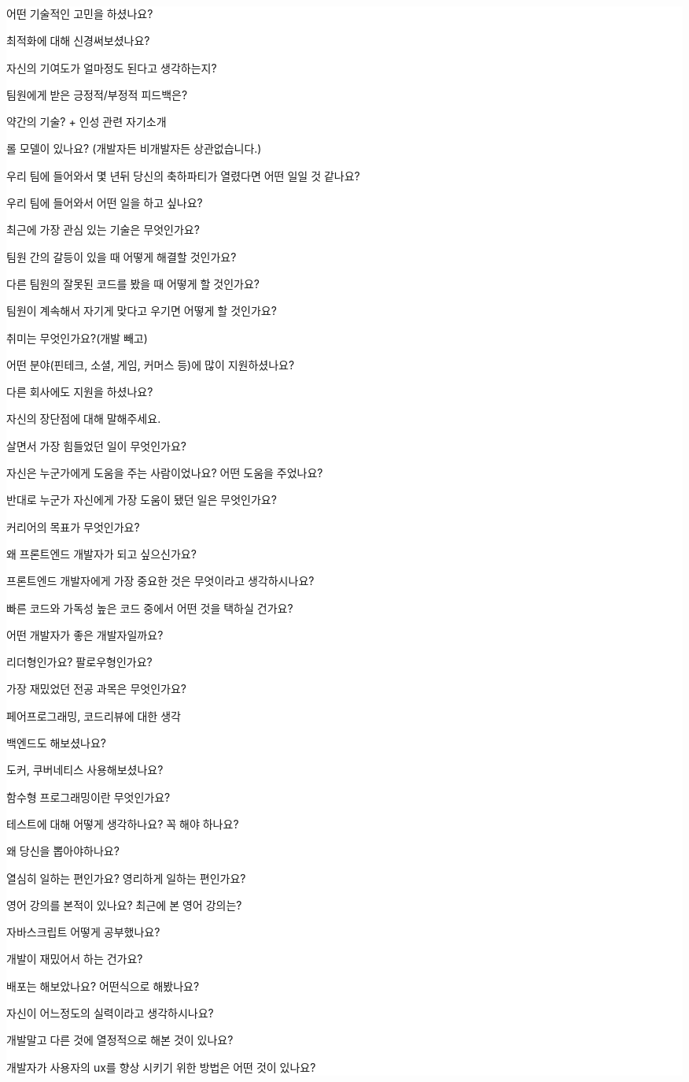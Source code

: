 어떤 기술적인 고민을 하셨나요?

최적화에 대해 신경써보셨나요?

자신의 기여도가 얼마정도 된다고 생각하는지?

팀원에게 받은 긍정적/부정적 피드백은?

약간의 기술? + 인성 관련
자기소개

롤 모델이 있나요? (개발자든 비개발자든 상관없습니다.)

우리 팀에 들어와서 몇 년뒤 당신의 축하파티가 열렸다면 어떤 일일 것 같나요?

우리 팀에 들어와서 어떤 일을 하고 싶나요?

최근에 가장 관심 있는 기술은 무엇인가요?

팀원 간의 갈등이 있을 때 어떻게 해결할 것인가요?

다른 팀원의 잘못된 코드를 봤을 때 어떻게 할 것인가요?

팀원이 계속해서 자기게 맞다고 우기면 어떻게 할 것인가요?

취미는 무엇인가요?(개발 빼고)

어떤 분야(핀테크, 소셜, 게임, 커머스 등)에 많이 지원하셨나요?

다른 회사에도 지원을 하셨나요?

자신의 장단점에 대해 말해주세요.

살면서 가장 힘들었던 일이 무엇인가요?

자신은 누군가에게 도움을 주는 사람이었나요? 어떤 도움을 주었나요?

반대로 누군가 자신에게 가장 도움이 됐던 일은 무엇인가요?

커리어의 목표가 무엇인가요?

왜 프론트엔드 개발자가 되고 싶으신가요?

프론트엔드 개발자에게 가장 중요한 것은 무엇이라고 생각하시나요?

빠른 코드와 가독성 높은 코드 중에서 어떤 것을 택하실 건가요?

어떤 개발자가 좋은 개발자일까요?

리더형인가요? 팔로우형인가요?

가장 재밌었던 전공 과목은 무엇인가요?

페어프로그래밍, 코드리뷰에 대한 생각

백엔드도 해보셨나요?

도커, 쿠버네티스 사용해보셨나요?

함수형 프로그래밍이란 무엇인가요?

테스트에 대해 어떻게 생각하나요? 꼭 해야 하나요?

왜 당신을 뽑아야하나요?

열심히 일하는 편인가요? 영리하게 일하는 편인가요?

영어 강의를 본적이 있나요? 최근에 본 영어 강의는?

자바스크립트 어떻게 공부했나요?

개발이 재밌어서 하는 건가요?

배포는 해보았나요? 어떤식으로 해봤나요?

자신이 어느정도의 실력이라고 생각하시나요?

개발말고 다른 것에 열정적으로 해본 것이 있나요?

개발자가 사용자의 ux를 향상 시키기 위한 방법은 어떤 것이 있나요?


